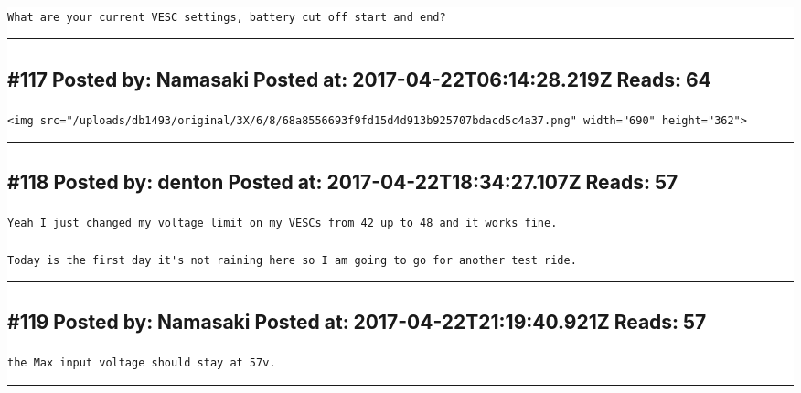 ```
What are your current VESC settings, battery cut off start and end?
```

---
## \#117 Posted by: Namasaki Posted at: 2017-04-22T06:14:28.219Z Reads: 64

```
<img src="/uploads/db1493/original/3X/6/8/68a8556693f9fd15d4d913b925707bdacd5c4a37.png" width="690" height="362">
```

---
## \#118 Posted by: denton Posted at: 2017-04-22T18:34:27.107Z Reads: 57

```
Yeah I just changed my voltage limit on my VESCs from 42 up to 48 and it works fine. 

Today is the first day it's not raining here so I am going to go for another test ride.
```

---
## \#119 Posted by: Namasaki Posted at: 2017-04-22T21:19:40.921Z Reads: 57

```
the Max input voltage should stay at 57v.
```

---
